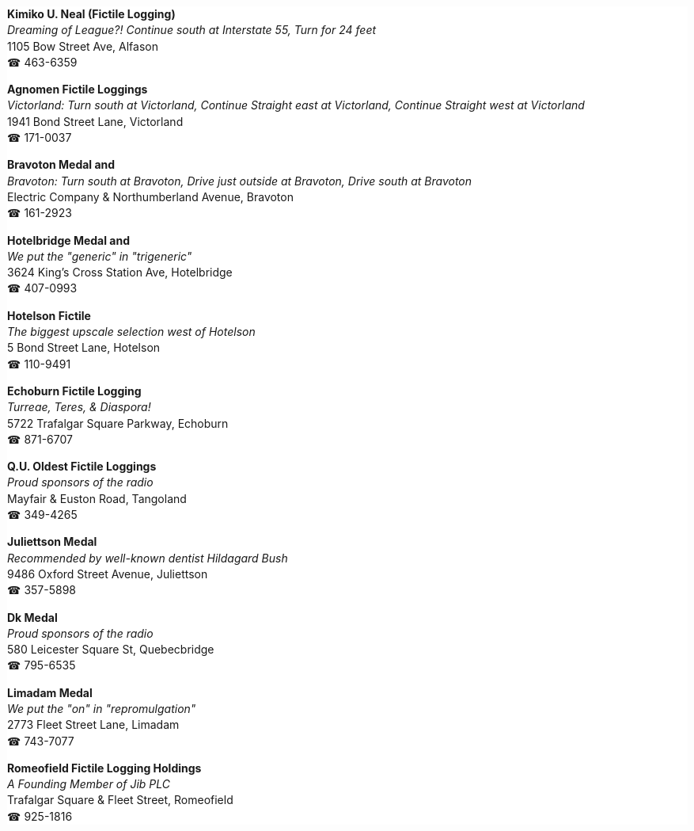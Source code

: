 **Kimiko U. Neal (Fictile Logging)**  
_Dreaming of League?! 
Continue south at Interstate 55, Turn for 24 feet_  
1105 Bow Street Ave, Alfason  
☎ 463-6359

**Agnomen Fictile Loggings**  
_Victorland: Turn south at Victorland, Continue Straight east at Victorland, Continue Straight west at Victorland_  
1941 Bond Street Lane, Victorland  
☎ 171-0037

**Bravoton Medal and**  
_Bravoton: Turn south at Bravoton, Drive just outside at Bravoton, Drive south at Bravoton_  
Electric Company & Northumberland Avenue, Bravoton  
☎ 161-2923

**Hotelbridge Medal and**  
_We put the "generic" in "trigeneric"_  
3624 King’s Cross Station Ave, Hotelbridge  
☎ 407-0993

**Hotelson Fictile**  
_The biggest upscale selection west of Hotelson_  
5 Bond Street Lane, Hotelson  
☎ 110-9491

**Echoburn Fictile Logging**  
_Turreae, Teres, & Diaspora!_  
5722 Trafalgar Square Parkway, Echoburn  
☎ 871-6707

**Q.U. Oldest Fictile Loggings**  
_Proud sponsors of the radio_  
Mayfair & Euston Road, Tangoland  
☎ 349-4265

**Juliettson Medal**  
_Recommended by well-known dentist Hildagard Bush_  
9486 Oxford Street Avenue, Juliettson  
☎ 357-5898

**Dk Medal**  
_Proud sponsors of the radio_  
580 Leicester Square St, Quebecbridge  
☎ 795-6535

**Limadam Medal**  
_We put the "on" in "repromulgation"_  
2773 Fleet Street Lane, Limadam  
☎ 743-7077

**Romeofield Fictile Logging Holdings**  
_A Founding Member of Jib PLC_  
Trafalgar Square & Fleet Street, Romeofield  
☎ 925-1816

